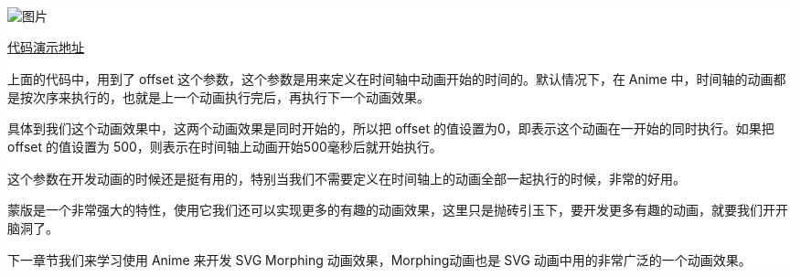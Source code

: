 ![图片](https://p1-jj.byteimg.com/tos-cn-i-t2oaga2asx/gold-user-assets/2018/12/15/167b1338d80c9675~tplv-t2oaga2asx-image.image)

[代码演示地址](https://codepen.io/janily/pen/dwMzWo)

上面的代码中，用到了 offset 这个参数，这个参数是用来定义在时间轴中动画开始的时间的。默认情况下，在 Anime  中，时间轴的动画都是按次序来执行的，也就是上一个动画执行完后，再执行下一个动画效果。

具体到我们这个动画效果中，这两个动画效果是同时开始的，所以把 offset 的值设置为0，即表示这个动画在一开始的同时执行。如果把 offset 的值设置为 500，则表示在时间轴上动画开始500毫秒后就开始执行。

这个参数在开发动画的时候还是挺有用的，特别当我们不需要定义在时间轴上的动画全部一起执行的时候，非常的好用。

蒙版是一个非常强大的特性，使用它我们还可以实现更多的有趣的动画效果，这里只是抛砖引玉下，要开发更多有趣的动画，就要我们开开脑洞了。

下一章节我们来学习使用 Anime 来开发 SVG Morphing 动画效果，Morphing动画也是 SVG 动画中用的非常广泛的一个动画效果。



